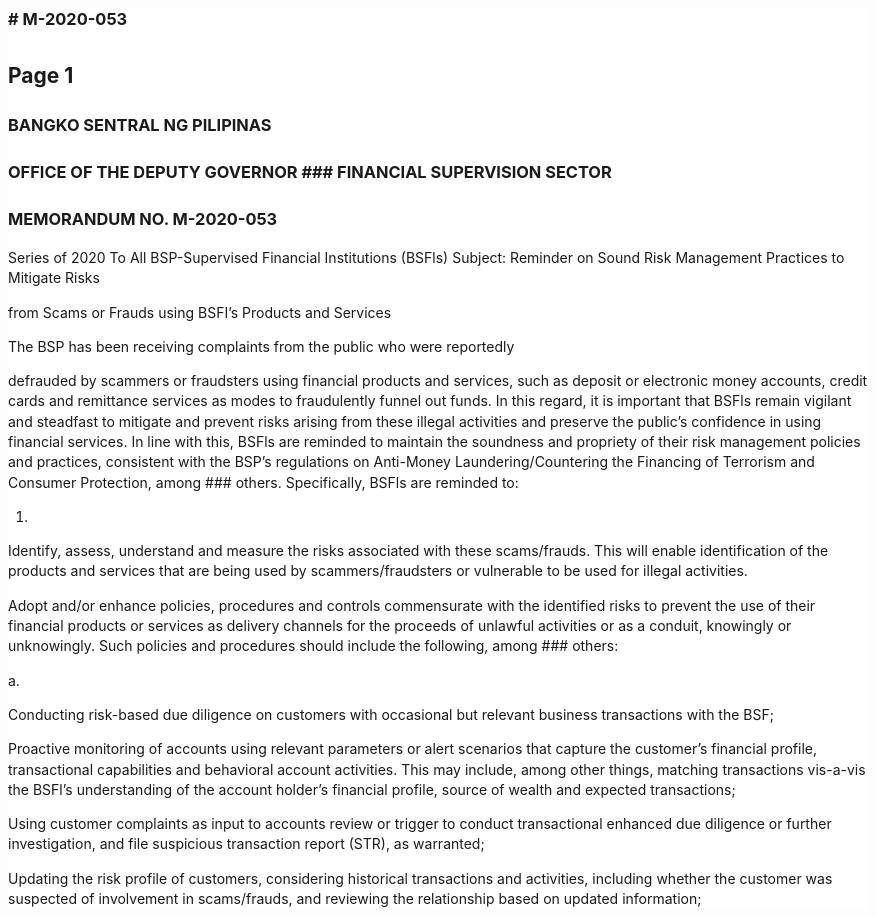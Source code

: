 ### # M-2020-053

## Page 1

### BANGKO SENTRAL NG PILIPINAS

### OFFICE OF THE DEPUTY GOVERNOR ### FINANCIAL SUPERVISION SECTOR

### MEMORANDUM NO. M-2020-053

Series of 2020 To All BSP-Supervised Financial Institutions (BSFls) Subject: Reminder on Sound Risk Management Practices to Mitigate Risks

from Scams or Frauds using BSFI’s Products and Services

The BSP has been receiving complaints from the public who were reportedly

defrauded by scammers or fraudsters using financial products and services, such as deposit or electronic money accounts, credit cards and remittance services as modes to fraudulently funnel out funds. In this regard, it is important that BSFls remain vigilant and steadfast to mitigate and prevent risks arising from these illegal activities and preserve the public’s confidence in using financial services. In line with this, BSFls are reminded to maintain the soundness and propriety of their risk management policies and practices, consistent with the BSP’s regulations on Anti-Money Laundering/Countering the Financing of Terrorism and Consumer Protection, among ### others. Specifically, BSFls are reminded to:

1.

Identify, assess, understand and measure the risks associated with these scams/frauds. This will enable identification of the products and services that are being used by scammers/fraudsters or vulnerable to be used for illegal activities.

Adopt and/or enhance policies, procedures and controls commensurate with the identified risks to prevent the use of their financial products or services as delivery channels for the proceeds of unlawful activities or as a conduit, knowingly or unknowingly. Such policies and procedures should include the following, among ### others:

a.

Conducting risk-based due diligence on customers with occasional but relevant business transactions with the BSF;

Proactive monitoring of accounts using relevant parameters or alert scenarios that capture the customer’s financial profile, transactional capabilities and behavioral account activities. This may include, among other things, matching transactions vis-a-vis the BSFl’s understanding of the account holder’s financial profile, source of wealth and expected transactions;

Using customer complaints as input to accounts review or trigger to conduct transactional enhanced due diligence or further investigation, and file suspicious transaction report (STR), as warranted;

Updating the risk profile of customers, considering historical transactions and activities, including whether the customer was suspected of involvement in scams/frauds, and reviewing the relationship based on updated information;
